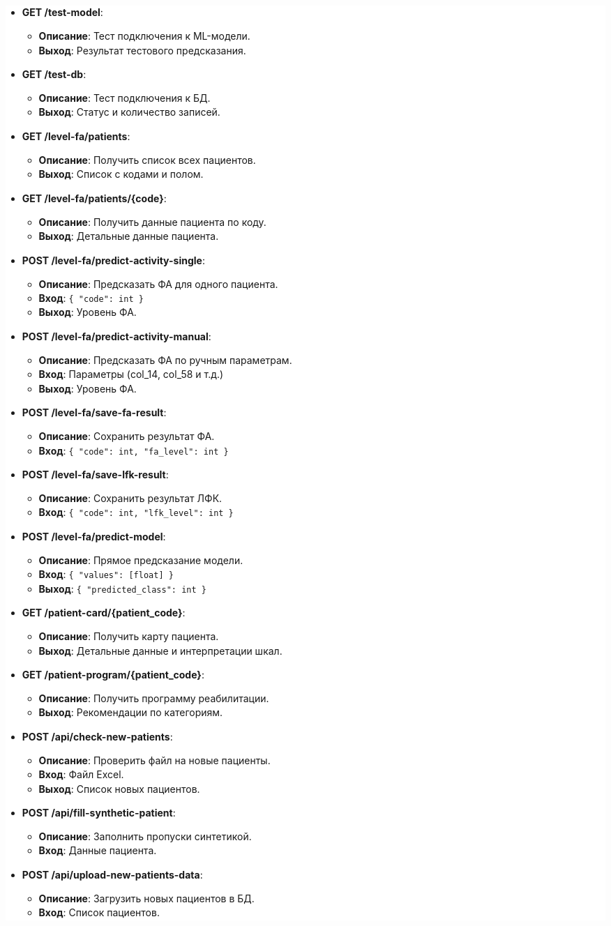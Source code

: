 - **GET /test-model**:
  - **Описание**: Тест подключения к ML-модели.
  - **Выход**: Результат тестового предсказания.

- **GET /test-db**:
  - **Описание**: Тест подключения к БД.
  - **Выход**: Статус и количество записей.

- **GET /level-fa/patients**:
  - **Описание**: Получить список всех пациентов.
  - **Выход**: Список с кодами и полом.

- **GET /level-fa/patients/{code}**:
  - **Описание**: Получить данные пациента по коду.
  - **Выход**: Детальные данные пациента.

- **POST /level-fa/predict-activity-single**:
  - **Описание**: Предсказать ФА для одного пациента.
  - **Вход**: `{ "code": int }`
  - **Выход**: Уровень ФА.

- **POST /level-fa/predict-activity-manual**:
  - **Описание**: Предсказать ФА по ручным параметрам.
  - **Вход**: Параметры (col_14, col_58 и т.д.)
  - **Выход**: Уровень ФА.

- **POST /level-fa/save-fa-result**:
  - **Описание**: Сохранить результат ФА.
  - **Вход**: `{ "code": int, "fa_level": int }`

- **POST /level-fa/save-lfk-result**:
  - **Описание**: Сохранить результат ЛФК.
  - **Вход**: `{ "code": int, "lfk_level": int }`

- **POST /level-fa/predict-model**:
  - **Описание**: Прямое предсказание модели.
  - **Вход**: `{ "values": [float] }`
  - **Выход**: `{ "predicted_class": int }`

- **GET /patient-card/{patient_code}**:
  - **Описание**: Получить карту пациента.
  - **Выход**: Детальные данные и интерпретации шкал.

- **GET /patient-program/{patient_code}**:
  - **Описание**: Получить программу реабилитации.
  - **Выход**: Рекомендации по категориям.

- **POST /api/check-new-patients**:
  - **Описание**: Проверить файл на новые пациенты.
  - **Вход**: Файл Excel.
  - **Выход**: Список новых пациентов.

- **POST /api/fill-synthetic-patient**:
  - **Описание**: Заполнить пропуски синтетикой.
  - **Вход**: Данные пациента.

- **POST /api/upload-new-patients-data**:
  - **Описание**: Загрузить новых пациентов в БД.
  - **Вход**: Список пациентов.

